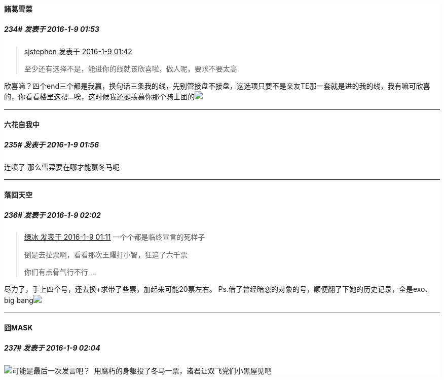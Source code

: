 ####  諸葛雪菜  
##### 234#       发表于 2016-1-9 01:53



<blockquote><a href="httphttps://bbs.saraba1st.com/2b/forum.php?mod=redirect&amp;goto=findpost&amp;pid=31258377&amp;ptid=1203712" target="_blank">sjstephen 发表于 2016-1-9 01:42</a>

至少还有选择不是，能进你的线就该欣喜啦，做人呢，要求不要太高</blockquote>
欣喜嘛？四个end三个都是我赢，换句话三条我的线，先别管接盘不接盘，这选项只要不是亲友TE那一套就是进的我的线，我有嘛可欣喜的，你看看楼里这帮...唉，这时候我还挺羡慕你那个骑士团的<img src="https://static.saraba1st.com/image/smiley/face/44.gif" referrerpolicy="no-referrer">







-----

####  六花自我中  
##### 235#       发表于 2016-1-9 01:56




连喷了 那么雪菜要在哪才能赢冬马呢







-----

####  落回天空  
##### 236#       发表于 2016-1-9 02:02



<blockquote><a href="httphttps://bbs.saraba1st.com/2b/forum.php?mod=redirect&amp;amp;goto=findpost&amp;amp;pid=31258251&amp;amp;ptid=1203712" target="_blank">绿冰 发表于 2016-1-9 01:11</a>
一个个都是临终宣言的死样子

倒是去拉票啊，看看那次王耀打小智，狂追了六千票

你们有点骨气行不行 ...</blockquote>
尽力了，手上四个号，还去换+求带了些票，加起来可能20票左右。
Ps.借了曾经暗恋的对象的号，顺便翻了下她的历史记录，全是exo、big bang<img src="https://static.saraba1st.com/image/smiley/normal/020.gif" referrerpolicy="no-referrer">







-----

####  囧MASK  
##### 237#       发表于 2016-1-9 02:04



<img src="https://static.saraba1st.com/image/smiley/face/91.gif" referrerpolicy="no-referrer">可能是最后一次发言吧？  用腐朽的身躯投了冬马一票，诸君让双飞党们小黑屋见吧
